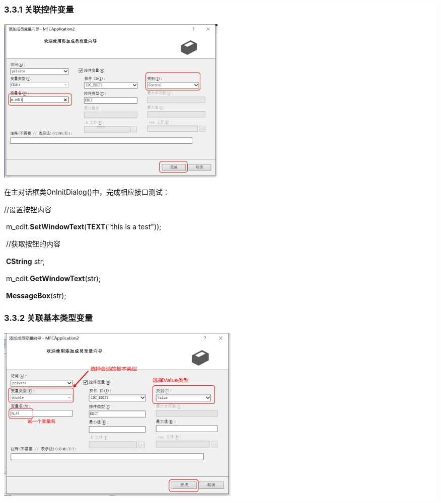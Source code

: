  

 

 

 

 

### 3.3.1 关联控件变量

![img](.\assets\MFC基础\wps67.jpg) 

 

在主对话框类OnInitDialog()中，完成相应接口测试：

//设置按钮内容

​	m_edit.**SetWindowText**(**TEXT**("this is a test"));

 

​	//获取按钮的内容

​	**CString** str;

​	m_edit.**GetWindowText**(str);

​	**MessageBox**(str);

 

### 3.3.2 关联基本类型变量

![img](.\assets\MFC基础\wps68.jpg) 
